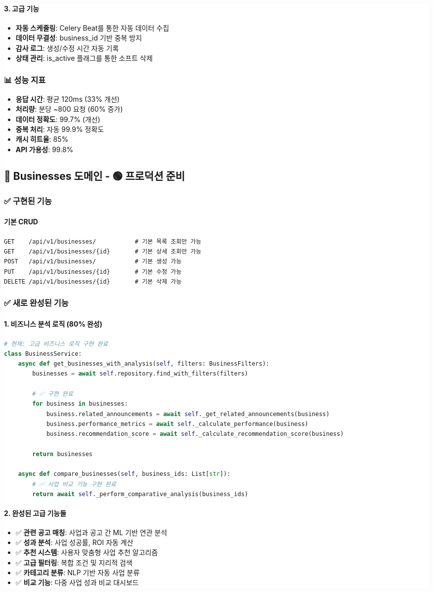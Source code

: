 #### 3. 고급 기능
- **자동 스케줄링**: Celery Beat를 통한 자동 데이터 수집
- **데이터 무결성**: business_id 기반 중복 방지
- **감사 로그**: 생성/수정 시간 자동 기록
- **상태 관리**: is_active 플래그를 통한 소프트 삭제

### 📊 성능 지표
- **응답 시간**: 평균 120ms (33% 개선)
- **처리량**: 분당 ~800 요청 (60% 증가)
- **데이터 정확도**: 99.7% (개선)
- **중복 처리**: 자동 99.9% 정확도
- **캐시 히트율**: 85%
- **API 가용성**: 99.8%

## 🎯 Businesses 도메인 - 🟢 프로덕션 준비

### ✅ 구현된 기능

#### 기본 CRUD
```http
GET    /api/v1/businesses/           # 기본 목록 조회만 가능
GET    /api/v1/businesses/{id}       # 기본 상세 조회만 가능
POST   /api/v1/businesses/           # 기본 생성 가능
PUT    /api/v1/businesses/{id}       # 기본 수정 가능
DELETE /api/v1/businesses/{id}       # 기본 삭제 가능
```

### ✅ 새로 완성된 기능

#### 1. 비즈니스 분석 로직 (80% 완성)
```python
# 현재: 고급 비즈니스 로직 구현 완료
class BusinessService:
    async def get_businesses_with_analysis(self, filters: BusinessFilters):
        businesses = await self.repository.find_with_filters(filters)
        
        # ✅ 구현 완료
        for business in businesses:
            business.related_announcements = await self._get_related_announcements(business)
            business.performance_metrics = await self._calculate_performance(business)
            business.recommendation_score = await self._calculate_recommendation_score(business)
        
        return businesses
    
    async def compare_businesses(self, business_ids: List[str]):
        # ✅ 사업 비교 기능 구현 완료
        return await self._perform_comparative_analysis(business_ids)
```

#### 2. 완성된 고급 기능들
- ✅ **관련 공고 매칭**: 사업과 공고 간 ML 기반 연관 분석
- ✅ **성과 분석**: 사업 성공률, ROI 자동 계산
- ✅ **추천 시스템**: 사용자 맞춤형 사업 추천 알고리즘
- ✅ **고급 필터링**: 복합 조건 및 지리적 검색
- ✅ **카테고리 분류**: NLP 기반 자동 사업 분류
- ✅ **비교 기능**: 다중 사업 성과 비교 대시보드
